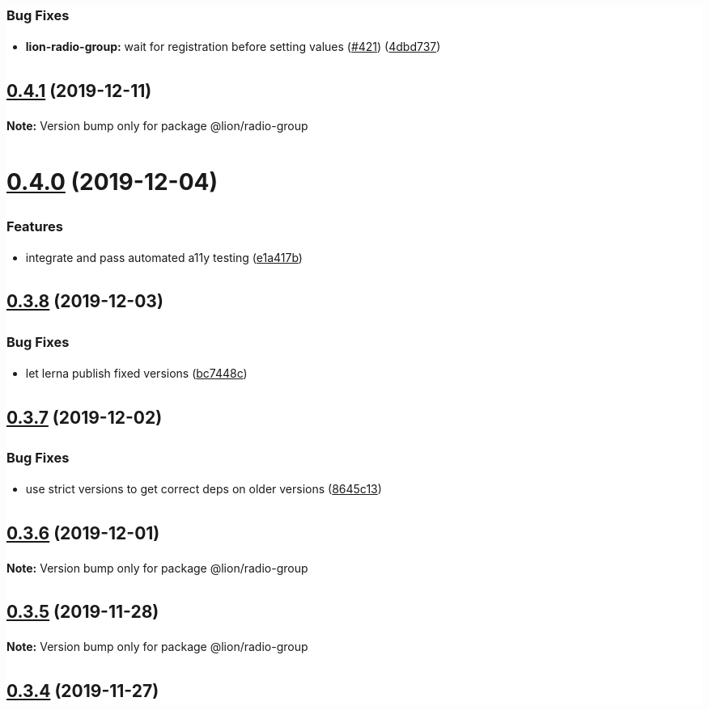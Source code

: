 ### Bug Fixes

- **lion-radio-group:** wait for registration before setting values ([#421](https://github.com/ing-bank/lion/issues/421)) ([4dbd737](https://github.com/ing-bank/lion/commit/4dbd73795f2b10e61d12804eb488a0b6b583245e))

## [0.4.1](https://github.com/ing-bank/lion/compare/@lion/radio-group@0.4.0...@lion/radio-group@0.4.1) (2019-12-11)

**Note:** Version bump only for package @lion/radio-group

# [0.4.0](https://github.com/ing-bank/lion/compare/@lion/radio-group@0.3.8...@lion/radio-group@0.4.0) (2019-12-04)

### Features

- integrate and pass automated a11y testing ([e1a417b](https://github.com/ing-bank/lion/commit/e1a417b041431e4e25a5b6a63e23ba0a3974f5a5))

## [0.3.8](https://github.com/ing-bank/lion/compare/@lion/radio-group@0.3.7...@lion/radio-group@0.3.8) (2019-12-03)

### Bug Fixes

- let lerna publish fixed versions ([bc7448c](https://github.com/ing-bank/lion/commit/bc7448c694deb3c05fd3d083a9acb5365b26b7ab))

## [0.3.7](https://github.com/ing-bank/lion/compare/@lion/radio-group@0.3.6...@lion/radio-group@0.3.7) (2019-12-02)

### Bug Fixes

- use strict versions to get correct deps on older versions ([8645c13](https://github.com/ing-bank/lion/commit/8645c13b1d77e488713f2e5e0e4e00c4d30ea1ee))

## [0.3.6](https://github.com/ing-bank/lion/compare/@lion/radio-group@0.3.5...@lion/radio-group@0.3.6) (2019-12-01)

**Note:** Version bump only for package @lion/radio-group

## [0.3.5](https://github.com/ing-bank/lion/compare/@lion/radio-group@0.3.4...@lion/radio-group@0.3.5) (2019-11-28)

**Note:** Version bump only for package @lion/radio-group

## [0.3.4](https://github.com/ing-bank/lion/compare/@lion/radio-group@0.3.3...@lion/radio-group@0.3.4) (2019-11-27)
